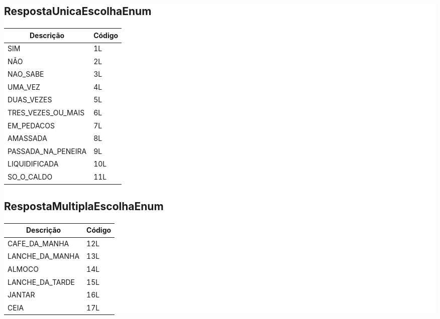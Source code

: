 ## RespostaUnicaEscolhaEnum
|Descrição |Código |
|--- |--- |
|SIM |1L |
|NÃO |2L |
|NAO\_SABE |3L |
|UMA\_VEZ |4L |
|DUAS\_VEZES |5L |
|TRES\_VEZES\_OU\_MAIS |6L |
|EM\_PEDACOS |7L |
|AMASSADA |8L |
|PASSADA\_NA\_PENEIRA |9L |
|LIQUIDIFICADA	 |10L |
|SO\_O\_CALDO	 |11L |

## RespostaMultiplaEscolhaEnum
|Descrição |Código |
|--- |--- |
|CAFE\_DA\_MANHA |12L |
|LANCHE\_DA\_MANHA |13L |
|ALMOCO |14L |
|LANCHE\_DA\_TARDE |15L |
|JANTAR |16L |
|CEIA |17L |
